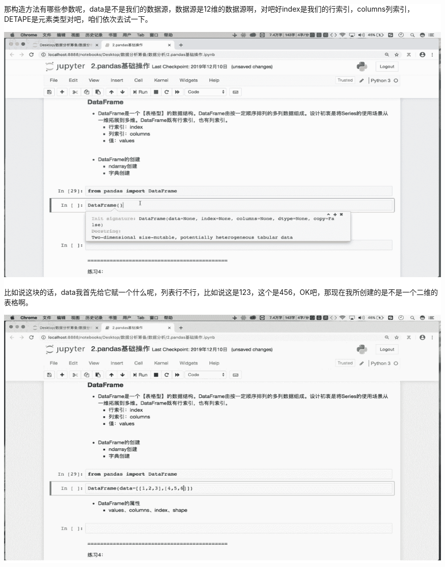 那构造方法有哪些参数呢，data是不是我们的数据源，数据源是12维的数据源啊，对吧好index是我们的行索引，columns列索引，DETAPE是元素类型对吧，咱们依次去试一下。



![](img/ec134412b522ab19943fb50cde377147_16.png)

比如说这块的话，data我首先给它赋一个什么呢，列表行不行，比如说这是123，这个是456，OK吧，那现在我所创建的是不是一个二维的表格啊。



![](img/ec134412b522ab19943fb50cde377147_18.png)
